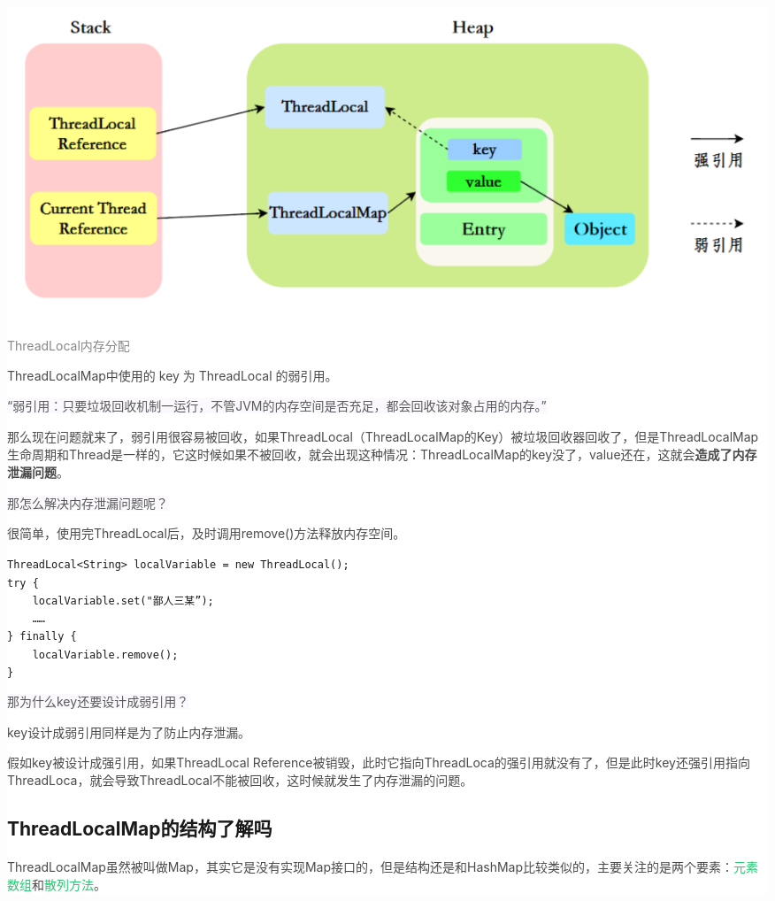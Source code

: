 ![1695135071206-58a7af7c-12c2-4244-960f-c87b7b3e5c2b.png](./img/1YqNo7kwSCOVW2V-/1695135071206-58a7af7c-12c2-4244-960f-c87b7b3e5c2b-469663.png)

<font style="color:rgb(136, 136, 136);">ThreadLocal内存分配</font>

<font style="color:rgb(74, 74, 74);">ThreadLocalMap中使用的 key 为 ThreadLocal 的弱引用。</font>

<font style="color:rgb(89, 89, 89);background-color:rgb(251, 249, 253);">“弱引用：只要垃圾回收机制一运行，不管JVM的内存空间是否充足，都会回收该对象占用的内存。”</font>

<font style="color:rgb(74, 74, 74);">那么现在问题就来了，弱引用很容易被回收，如果ThreadLocal（ThreadLocalMap的Key）被垃圾回收器回收了，但是ThreadLocalMap生命周期和Thread是一样的，它这时候如果不被回收，就会出现这种情况：ThreadLocalMap的key没了，value还在，这就会</font>**<font style="color:rgb(74, 74, 74);">造成了内存泄漏问题</font>**<font style="color:rgb(74, 74, 74);">。</font>

<font style="color:rgb(89, 89, 89);background-color:rgb(251, 249, 253);">那怎么解决内存泄漏问题呢？</font>

<font style="color:rgb(74, 74, 74);">很简单，使用完ThreadLocal后，及时调用remove()方法释放内存空间。</font>

```plain
ThreadLocal<String> localVariable = new ThreadLocal();
try {
    localVariable.set("鄙人三某”);
    ……
} finally {
    localVariable.remove();
}
```

<font style="color:rgb(89, 89, 89);background-color:rgb(251, 249, 253);">那为什么key还要设计成弱引用？</font>

<font style="color:rgb(74, 74, 74);">key设计成弱引用同样是为了防止内存泄漏。</font>

<font style="color:rgb(74, 74, 74);">假如key被设计成强引用，如果ThreadLocal Reference被销毁，此时它指向ThreadLoca的强引用就没有了，但是此时key还强引用指向ThreadLoca，就会导致ThreadLocal不能被回收，这时候就发生了内存泄漏的问题。</font>

## 
## ThreadLocalMap的结构了解吗
<font style="color:rgb(74, 74, 74);">ThreadLocalMap虽然被叫做Map，其实它是没有实现Map接口的，但是结构还是和HashMap比较类似的，主要关注的是两个要素：</font><font style="color:rgb(40, 202, 113);">元素数组</font><font style="color:rgb(74, 74, 74);">和</font><font style="color:rgb(40, 202, 113);">散列方法</font><font style="color:rgb(74, 74, 74);">。</font>

